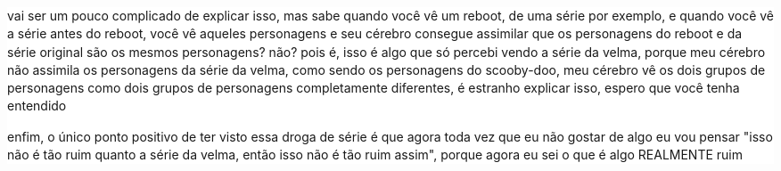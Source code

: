 vai ser um pouco complicado de explicar isso, mas sabe quando você vê um reboot, de uma série por exemplo, e quando você vê a série antes do reboot, você vê aqueles personagens e seu cérebro consegue assimilar que os personagens do reboot e da série original são os mesmos personagens? não? pois é, isso é algo que só percebi vendo a série da velma, porque meu cérebro não assimila os personagens da série da velma, como sendo os personagens do scooby-doo, meu cérebro vê os dois grupos de personagens como dois grupos de personagens completamente diferentes, é estranho explicar isso, espero que você tenha entendido

enfim, o único ponto positivo de ter visto essa droga de série é que agora toda vez que eu não gostar de algo eu vou pensar "isso não é tão ruim quanto a série da velma, então isso não é tão ruim assim", porque agora eu sei o que é algo REALMENTE ruim
